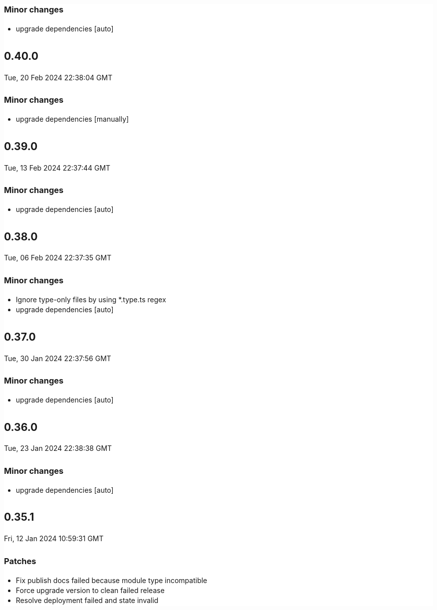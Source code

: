 ### Minor changes

- upgrade dependencies [auto]

## 0.40.0
Tue, 20 Feb 2024 22:38:04 GMT

### Minor changes

- upgrade dependencies [manually]

## 0.39.0
Tue, 13 Feb 2024 22:37:44 GMT

### Minor changes

- upgrade dependencies [auto]

## 0.38.0
Tue, 06 Feb 2024 22:37:35 GMT

### Minor changes

- Ignore type-only files by using *.type.ts regex
- upgrade dependencies [auto]

## 0.37.0
Tue, 30 Jan 2024 22:37:56 GMT

### Minor changes

- upgrade dependencies [auto]

## 0.36.0
Tue, 23 Jan 2024 22:38:38 GMT

### Minor changes

- upgrade dependencies [auto]

## 0.35.1
Fri, 12 Jan 2024 10:59:31 GMT

### Patches

- Fix publish docs failed because module type incompatible
- Force upgrade version to clean failed release
- Resolve deployment failed and state invalid
